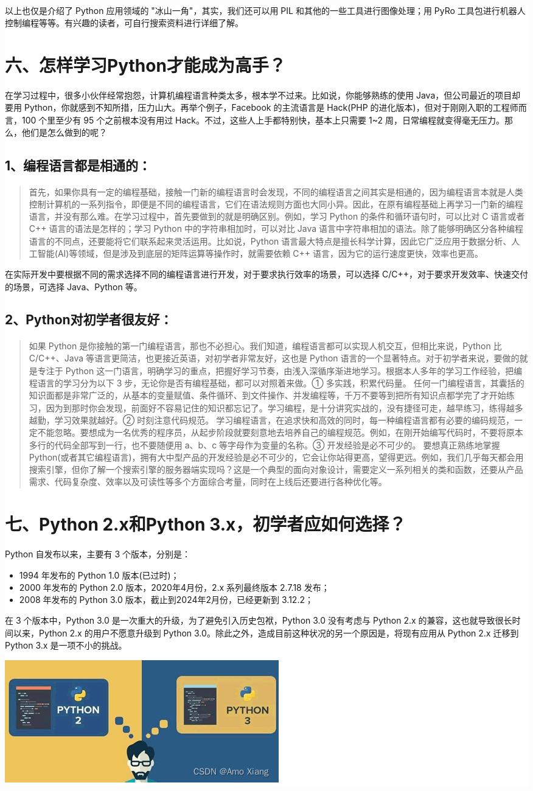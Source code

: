 以上也仅是介绍了 Python 应用领域的 "冰山一角"，其实，我们还可以用 PIL 和其他的一些工具进行图像处理；用 PyRo 工具包进行机器人控制编程等等。有兴趣的读者，可自行搜索资料进行详细了解。

# 六、怎样学习Python才能成为高手？
在学习过程中，很多小伙伴经常抱怨，计算机编程语言种类太多，根本学不过来。比如说，你能够熟练的使用 Java，但公司最近的项目却要用 Python，你就感到不知所措，压力山大。再举个例子，Facebook 的主流语言是 Hack(PHP 的进化版本)，但对于刚刚入职的工程师而言，100 个里至少有 95 个之前根本没有用过 Hack。不过，这些人上手都特别快，基本上只需要 1~2 周，日常编程就变得毫无压力。那么，他们是怎么做到的呢？

## 1、编程语言都是相通的：

> 首先，如果你具有一定的编程基础，接触一门新的编程语言时会发现，不同的编程语言之间其实是相通的，因为编程语言本就是人类控制计算机的一系列指令，即便是不同的编程语言，它们在语法规则方面也大同小异。因此，在原有编程基础上再学习一门新的编程语言，并没有那么难。在学习过程中，首先要做到的就是明确区别。例如，学习 Python 的条件和循环语句时，可以比对 C 语言或者 C++ 语言的语法是怎样的；学习 Python 中的字符串相加时，可以对比 Java 语言中字符串相加的语法。除了能够明确区分各种编程语言的不同点，还要能将它们联系起来灵活运用。比如说，Python 语言最大特点是擅长科学计算，因此它广泛应用于数据分析、人工智能(AI)等领域，但是涉及到底层的矩阵运算等操作时，就需要依赖 C++ 语言，因为它的运行速度更快，效率也更高。

在实际开发中要根据不同的需求选择不同的编程语言进行开发，对于要求执行效率的场景，可以选择 C/C++，对于要求开发效率、快速交付的场景，可选择 Java、Python 等。

## 2、Python对初学者很友好：

> 如果 Python 是你接触的第一门编程语言，那也不必担心。我们知道，编程语言都可以实现人机交互，但相比来说，Python 比 C/C++、Java 等语言更简洁，也更接近英语，对初学者非常友好，这也是 Python 语言的一个显著特点。对于初学者来说，要做的就是专注于 Python 这一门语言，明确学习的重点，把握好学习节奏，由浅入深循序渐进地学习。根据本人多年的学习工作经验，把编程语言的学习分为以下 3 步，无论你是否有编程基础，都可以对照着来做。① 多实践，积累代码量。 任何一门编程语言，其囊括的知识面都是非常广泛的，从基本的变量赋值、条件循环、到文件操作、并发编程等，千万不要等到把所有知识点都学完了才开始练习，因为到那时你会发现，前面好不容易记住的知识都忘记了。学习编程，是十分讲究实战的，没有捷径可走，越早练习，练得越多越勤，学习效果就越好。② 时刻注意代码规范。 学习编程语言，在追求快和高效的同时，每一种编程语言都有必要的编码规范，一定不能忽略。要想成为一名优秀的程序员，从起步阶段就要刻意地去培养自己的编程规范。例如，在刚开始编写代码时，不要将原本多行的代码全部写到一行，也不要随便用 a、b、c 等字母作为变量的名称。③ 开发经验是必不可少的。 要想真正熟练地掌握 Python(或者其它编程语言)，拥有大中型产品的开发经验是必不可少的，它会让你站得更高，望得更远。例如，我们几乎每天都会用搜索引擎，但你了解一个搜索引擎的服务器端实现吗？这是一个典型的面向对象设计，需要定义一系列相关的类和函数，还要从产品需求、代码复杂度、效率以及可读性等多个方面综合考量，同时在上线后还要进行各种优化等。

# 七、Python 2.x和Python 3.x，初学者应如何选择？
Python 自发布以来，主要有 3 个版本，分别是：

- 1994 年发布的 Python 1.0 版本(已过时)；
- 2000 年发布的 Python 2.0 版本，2020年4月份，2.x 系列最终版本 2.7.18 发布；
- 2008 年发布的 Python 3.0 版本，截止到2024年2月份，已经更新到 3.12.2；

在 3 个版本中，Python 3.0 是一次重大的升级，为了避免引入历史包袱，Python 3.0 没有考虑与 Python 2.x 的兼容，这也就导致很长时间以来，Python 2.x 的用户不愿意升级到 Python 3.0。除此之外，造成目前这种状况的另一个原因是，将现有应用从 Python 2.x 迁移到 Python 3.x 是一项不小的挑战。

![img_10.png](image%2Fimg_10.png)
